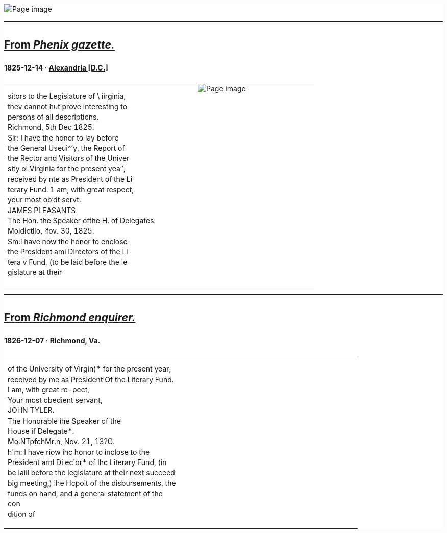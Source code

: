 <img alt="Page image" src="https://tile.loc.gov/image-services/iiif/service:ndnp:vi:batch_vi_jumboshrimp_ver01:data:sn84025997:00414183633:1824121701:0083/pct:58.91024444859116,23.682190378710338,16.837718479815887,9.907028317980211/!600,600/0/default.jpg"/>
</td>
</tr></table>

---

## [From _Phenix gazette._](https://www.loc.gov/resource/sn85025006/1825-12-14/ed-1/?sp=2)

#### 1825-12-14 &middot; [Alexandria [D.C.]](http://dbpedia.org/resource/Alexandria%2C_Virginia)

<table style="width: 100%;"><tr><td style="width: 50%">

  
sitors to the Legislature of \ iirginia,  
thev cannot hut prove interesting to  
persons of all descriptions.  
Richmond, 5th Dec 1825.  
Sir: I have the honor to lay before  
the General Useui^’y, the Report of  
the Rector and Visitors of the Univer­  
sity ol Virginia for the present yea”,  
received by nte as President of the Li­  
terary Fund. 1 am, with great respect,  
your most ob’dt servt.  
JAMES PLEASANTS  
The Hon. the Speaker ofthe H. of Delegates.  
Moidictllo, Ifov. 30, 1825.  
Sm:l have now the honor to enclose  
the President ami Directors of the Li­  
tera v Fund, (to be laid before the le­  
gislature at their
</td><td style="width: 50%; max-height: 75%; margin: auto; display: block;">
<img alt="Page image" src="https://tile.loc.gov/image-services/iiif/service:ndnp:vi:batch_vi_hops_ver01:data:sn85025006:00414216341:1825121401:0583/pct:5.317353139770425,30.133805153157137,14.894215620076524,11.261012200965757/!600,600/0/default.jpg"/>
</td>
</tr></table>

---

## [From _Richmond enquirer._](https://www.loc.gov/resource/sn84024735/1826-12-07/ed-1/?sp=3)

#### 1826-12-07 &middot; [Richmond, Va.](http://dbpedia.org/resource/Richmond%2C_Virginia)

<table style="width: 100%;"><tr><td style="width: 50%">

  
of the University of Virgin)* for the present year,  
received by me as President Of the Literary Fund.  
I am, with great re-pect,  
Your most obedient servant,  
JOHN TYLER.  
The Honorable ihe Speaker of the  
House if Delegate*.  
Mo.NTpfchMr.n, Nov. 21, 13?G.  
h&#x27;m: I have riow ihc honor to inclose to the  
President arnl Di ec&#x27;or* of Ihc Literary Fund, (in  
be laiil before the legislature at their next succeed  
big meeting,) ihe Hcpoit of the disbursements, the  
funds on hand, and a general statement of the con­  
dition of
</td><td style="width: 50%; max-height: 75%; margin: auto; display: block;">